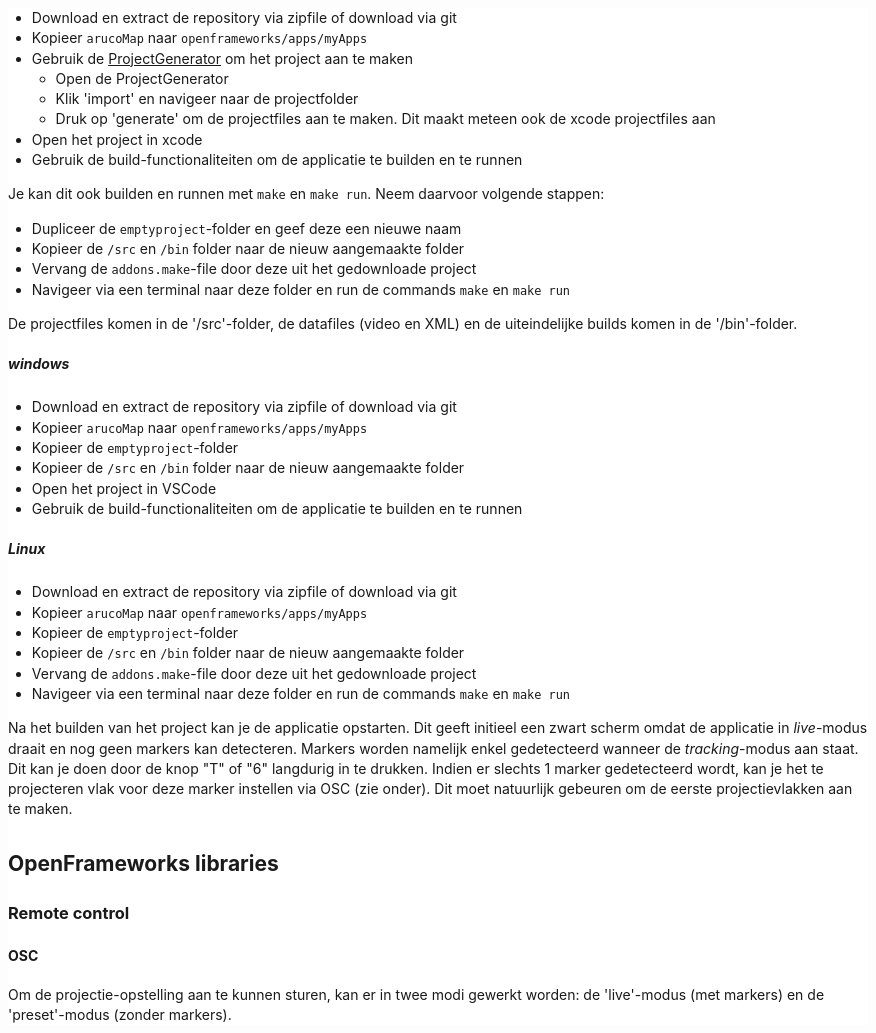 * Download en extract de repository via zipfile of download via git 
* Kopieer `arucoMap` naar  `openframeworks/apps/myApps`
* Gebruik de [ProjectGenerator](https://openframeworks.cc/learning/01_basics/create_a_new_project/) om het project aan te maken
    * Open de ProjectGenerator
    * Klik 'import' en navigeer naar de projectfolder
    * Druk op 'generate' om de projectfiles aan te maken. Dit maakt meteen ook de xcode projectfiles aan
* Open het project in xcode
* Gebruik de build-functionaliteiten om de applicatie te builden en te runnen

Je kan dit ook builden en runnen met `make` en `make run`. Neem daarvoor volgende stappen:


* Dupliceer de `emptyproject`-folder en geef deze een nieuwe naam
* Kopieer de `/src` en `/bin` folder naar de nieuw aangemaakte folder
* Vervang de `addons.make`-file door deze uit het gedownloade project
* Navigeer via een terminal naar deze folder en run de commands `make` en `make run`

De projectfiles komen in de '/src'-folder, de datafiles (video en XML) en de uiteindelijke builds komen in de '/bin'-folder.

##### windows

* Download en extract de repository via zipfile of download via git 
* Kopieer `arucoMap` naar `openframeworks/apps/myApps`
* Kopieer de `emptyproject`-folder
* Kopieer de `/src` en `/bin` folder naar de nieuw aangemaakte folder
* Open het project in VSCode
* Gebruik de build-functionaliteiten om de applicatie te builden en te runnen

##### Linux
* Download en extract de repository via zipfile of download via git 
* Kopieer `arucoMap` naar `openframeworks/apps/myApps`
* Kopieer de `emptyproject`-folder
* Kopieer de `/src` en `/bin` folder naar de nieuw aangemaakte folder
* Vervang de `addons.make`-file door deze uit het gedownloade project
* Navigeer via een terminal naar deze folder en run de commands `make` en `make run`

Na het builden van het project kan je de applicatie opstarten. Dit geeft initieel een zwart scherm omdat de applicatie in _live_-modus draait en nog geen markers kan detecteren. Markers worden namelijk enkel gedetecteerd wanneer de _tracking_-modus aan staat. Dit kan je doen door de knop "T" of "6" langdurig in te drukken. Indien er slechts 1 marker gedetecteerd wordt, kan je het te projecteren vlak voor deze marker instellen via OSC (zie onder). Dit moet natuurlijk gebeuren om de eerste projectievlakken aan te maken. 


## OpenFrameworks libraries

### Remote control

#### OSC

Om de projectie-opstelling aan te kunnen sturen, kan er in twee modi gewerkt worden: de 'live'-modus (met markers) en de 'preset'-modus (zonder markers). 

